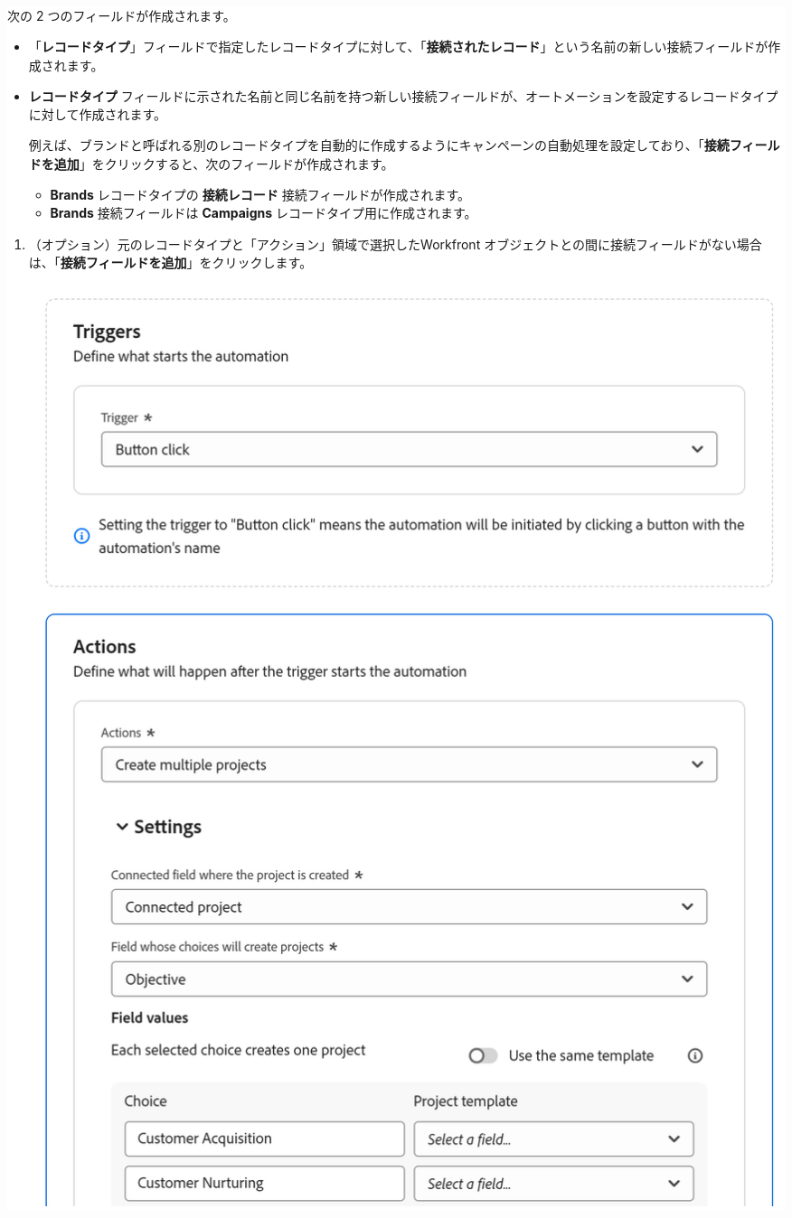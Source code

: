    次の 2 つのフィールドが作成されます。

   * 「**レコードタイプ**」フィールドで指定したレコードタイプに対して、「**接続されたレコード**」という名前の新しい接続フィールドが作成されます。
   * **レコードタイプ** フィールドに示された名前と同じ名前を持つ新しい接続フィールドが、オートメーションを設定するレコードタイプに対して作成されます。

     例えば、ブランドと呼ばれる別のレコードタイプを自動的に作成するようにキャンペーンの自動処理を設定しており、「**接続フィールドを追加**」をクリックすると、次のフィールドが作成されます。

      * **Brands** レコードタイプの **接続レコード** 接続フィールドが作成されます。
      * **Brands** 接続フィールドは **Campaigns** レコードタイプ用に作成されます。

1. （オプション）元のレコードタイプと「アクション」領域で選択したWorkfront オブジェクトとの間に接続フィールドがない場合は、「**接続フィールドを追加**」をクリックします。

   ![&#x200B; 複数のプロジェクトを作成するための自動化設定 &#x200B;](assets/automation-setup-create-multiple-projects.png)
